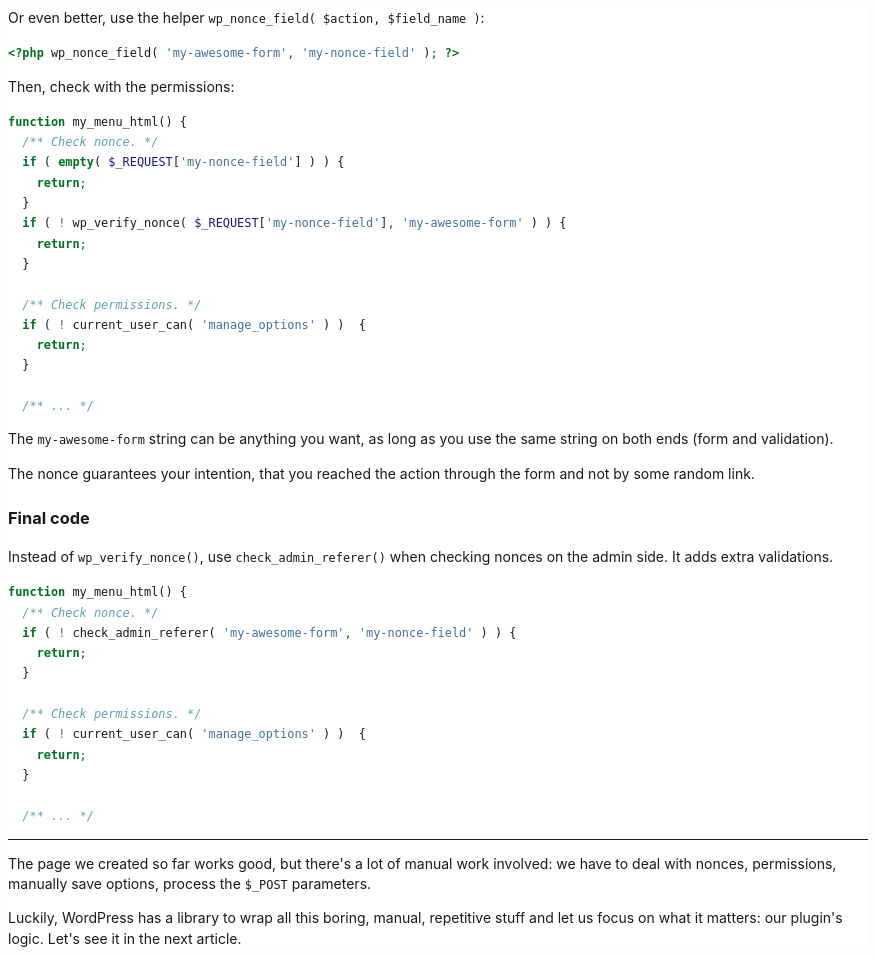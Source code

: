 Or even better, use the helper `wp_nonce_field( $action, $field_name )`:

```php
<?php wp_nonce_field( 'my-awesome-form', 'my-nonce-field' ); ?>
```

Then, check with the permissions:

```php
function my_menu_html() {
  /** Check nonce. */
  if ( empty( $_REQUEST['my-nonce-field'] ) ) {
    return;
  }
  if ( ! wp_verify_nonce( $_REQUEST['my-nonce-field'], 'my-awesome-form' ) ) {
    return;
  }

  /** Check permissions. */
  if ( ! current_user_can( 'manage_options' ) )  {
    return;
  }

  /** ... */
```

The `my-awesome-form` string can be anything you want, as long as you use the same string on both ends (form and validation).

The nonce guarantees your intention, that you reached the action through the form and not by some random link.

### Final code

Instead of `wp_verify_nonce()`, use `check_admin_referer()` when checking nonces on the admin side. It adds extra validations.

```php
function my_menu_html() {
  /** Check nonce. */
  if ( ! check_admin_referer( 'my-awesome-form', 'my-nonce-field' ) ) {
    return;
  }

  /** Check permissions. */
  if ( ! current_user_can( 'manage_options' ) )  {
    return;
  }

  /** ... */
```

---

The page we created so far works good, but there's a lot of manual work involved: we have to deal with nonces, permissions, manually save options, process the `$_POST` parameters.

Luckily, WordPress has a library to wrap all this boring, manual, repetitive stuff and let us focus on what it matters: our plugin's logic. Let's see it in the next article.